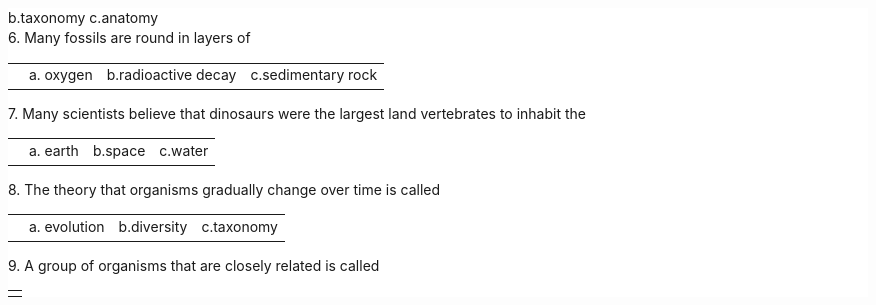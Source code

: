 <td>
b.taxonomy
</td>
<td>
c.anatomy
</td>
</tr>
</table>
<dt>
6. Many fossils are round in layers of
<table border="0">
<tr>
<td>
</td>
<td>
a. oxygen
</td>
<td>
b.radioactive decay
</td>
<td>
c.sedimentary rock
</td>
</tr>
</table>
<dt>
7. Many scientists believe that dinosaurs were the largest land vertebrates to inhabit the
<table border="0">
<tr>
<td>
</td>
<td>
a. earth
</td>
<td>
b.space
</td>
<td>
c.water
</td>
</tr>
</table>
<dt>
8. The theory that organisms gradually change over time is called
<table border="0">
<tr>
<td>
</td>
<td>
a. evolution
</td>
<td>
b.diversity
</td>
<td>
c.taxonomy
</td>
</tr>
</table>
<dt>
9. A group of organisms that are closely related is called
<table border="0">
<tr>
<td>